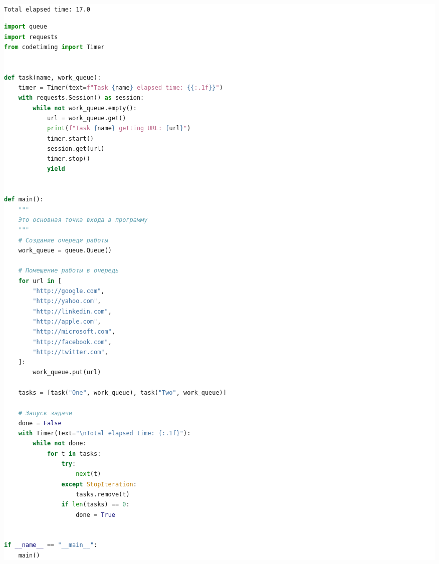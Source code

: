     Total elapsed time: 17.0
    


```python
import queue
import requests
from codetiming import Timer
 

def task(name, work_queue):
    timer = Timer(text=f"Task {name} elapsed time: {{:.1f}}")
    with requests.Session() as session:
        while not work_queue.empty():
            url = work_queue.get()
            print(f"Task {name} getting URL: {url}")
            timer.start()
            session.get(url)
            timer.stop()
            yield
 
 
def main():
    """
    Это основная точка входа в программу
    """
    # Создание очереди работы
    work_queue = queue.Queue()
 
    # Помещение работы в очередь
    for url in [
        "http://google.com",
        "http://yahoo.com",
        "http://linkedin.com",
        "http://apple.com",
        "http://microsoft.com",
        "http://facebook.com",
        "http://twitter.com",
    ]:
        work_queue.put(url)
 
    tasks = [task("One", work_queue), task("Two", work_queue)]
 
    # Запуск задачи
    done = False
    with Timer(text="\nTotal elapsed time: {:.1f}"):
        while not done:
            for t in tasks:
                try:
                    next(t)
                except StopIteration:
                    tasks.remove(t)
                if len(tasks) == 0:
                    done = True
 
 
if __name__ == "__main__":
    main()
```
